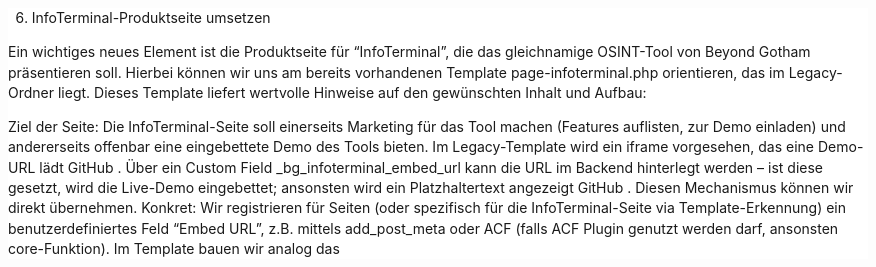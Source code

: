 6. InfoTerminal-Produktseite umsetzen

Ein wichtiges neues Element ist die Produktseite für “InfoTerminal”, die das gleichnamige OSINT-Tool von Beyond Gotham präsentieren soll. Hierbei können wir uns am bereits vorhandenen Template page-infoterminal.php orientieren, das im Legacy-Ordner liegt. Dieses Template liefert wertvolle Hinweise auf den gewünschten Inhalt und Aufbau:

Ziel der Seite: Die InfoTerminal-Seite soll einerseits Marketing für das Tool machen (Features auflisten, zur Demo einladen) und andererseits offenbar eine eingebettete Demo des Tools bieten. Im Legacy-Template wird ein iframe vorgesehen, das eine Demo-URL lädt
GitHub
. Über ein Custom Field _bg_infoterminal_embed_url kann die URL im Backend hinterlegt werden – ist diese gesetzt, wird die Live-Demo eingebettet; ansonsten wird ein Platzhaltertext angezeigt
GitHub
. Diesen Mechanismus können wir direkt übernehmen. Konkret: Wir registrieren für Seiten (oder spezifisch für die InfoTerminal-Seite via Template-Erkennung) ein benutzerdefiniertes Feld “Embed URL”, z.B. mittels add_post_meta oder ACF (falls ACF Plugin genutzt werden darf, ansonsten core-Funktion). Im Template bauen wir analog das <iframe> ein. So kann man künftig z.B. eine öffentlich zugängliche Demo (vielleicht gehostet unter einer Subdomain oder als Web-App) dort anzeigen.

Inhaltliche Sektionen: Laut Template gliedert sich die InfoTerminal-Seite in mehrere Abschnitte:

Hero-Bereich: Titel der Seite (InfoTerminal), ein Untertitel/Lead (entweder aus dem Excerpt der Seite oder fest definiert) und zwei Call-to-Action Buttons – einer, um nach unten zur Demo zu scrollen (“Demo öffnen”), einer für “Features entdecken”
GitHub
GitHub
. Außerdem zeigt die Hero-Section im Template einen Systemstatus (Liste von Diensten mit Latenzen)
GitHub
. Diese Liste ist statisch im Code als Array eingetragen (API Gateway, Graph DB, Query Engine, Frontend Renderer mit Beispielwerten)
GitHub
. Das wirkt wie ein Gag oder als Demo-Platzhalter. Wir müssen entscheiden, ob wir so einen Systemstatus wirklich einbauen (evtl. als dynamische Werte via API, was komplex wäre) – ggf. vereinfachen wir das. Möglicherweise reicht es, im Redesign einfach eine Grafik oder Illustration des Tools im Hero rechts zu platzieren, statt dieses Status-Widgets.

Demo-Embed-Bereich: Abschnitt mit id="infoterminal-demo", der das iFrame enthält
GitHub
. Dieser soll idealerweise groß (fullscreen Breite) dargestellt werden, damit die Nutzer direkt die Anwendung sehen. Wir müssen sicherstellen, dass das umgebende Layout flexibel ist (im Template gibt es .bg-container Wrapper dafür).

Feature-Liste: Ein Abschnitt id="infoterminal-features" listet mehrere Kernfeatures des InfoTerminal auf
GitHub
. Im Code sind drei Feature-Artikel statisch hinterlegt:

Netzwerk-Visualisierung (Beschreibung der Graphen-Funktion),

Fall-Dossiers (Hinweis, dass alle Cases jetzt über WP-Kategorien wie Dossiers/Reportagen laufen – interessanter Punkt, zeigt Integration in Redaktions-Workflow)
GitHub
,
